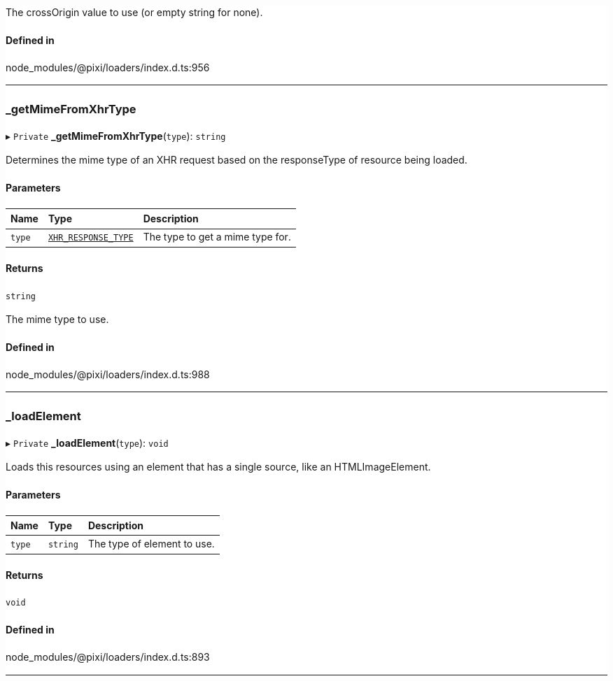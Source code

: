 The crossOrigin value to use (or empty string for none).

#### Defined in

node_modules/@pixi/loaders/index.d.ts:956

___

### \_getMimeFromXhrType

▸ `Private` **_getMimeFromXhrType**(`type`): `string`

Determines the mime type of an XHR request based on the responseType of
resource being loaded.

#### Parameters

| Name | Type | Description |
| :------ | :------ | :------ |
| `type` | [`XHR_RESPONSE_TYPE`](../enums/components_ClusterNodeContainer._internal_.LoaderResource.XHR_RESPONSE_TYPE.md) | The type to get a mime type for. |

#### Returns

`string`

The mime type to use.

#### Defined in

node_modules/@pixi/loaders/index.d.ts:988

___

### \_loadElement

▸ `Private` **_loadElement**(`type`): `void`

Loads this resources using an element that has a single source,
like an HTMLImageElement.

#### Parameters

| Name | Type | Description |
| :------ | :------ | :------ |
| `type` | `string` | The type of element to use. |

#### Returns

`void`

#### Defined in

node_modules/@pixi/loaders/index.d.ts:893

___
